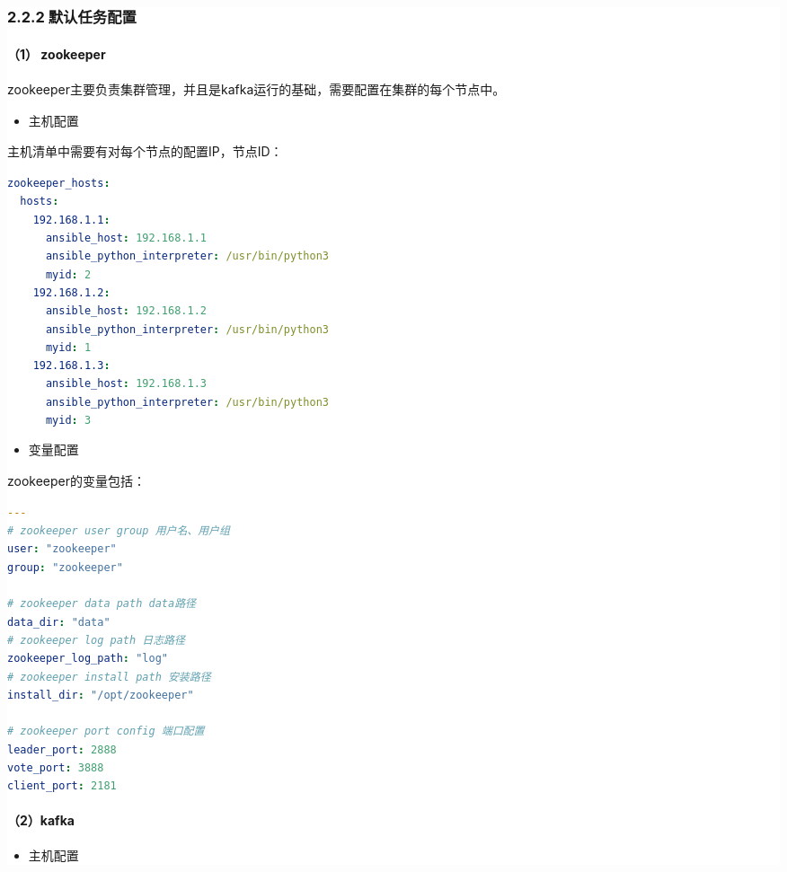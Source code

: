 ### 2.2.2 默认任务配置

#### （1） zookeeper

zookeeper主要负责集群管理，并且是kafka运行的基础，需要配置在集群的每个节点中。

- 主机配置

主机清单中需要有对每个节点的配置IP，节点ID：

```yaml
zookeeper_hosts:
  hosts:
    192.168.1.1:
      ansible_host: 192.168.1.1
      ansible_python_interpreter: /usr/bin/python3
      myid: 2
    192.168.1.2:
      ansible_host: 192.168.1.2
      ansible_python_interpreter: /usr/bin/python3
      myid: 1
    192.168.1.3:
      ansible_host: 192.168.1.3
      ansible_python_interpreter: /usr/bin/python3
      myid: 3

```

- 变量配置

zookeeper的变量包括：

```yaml
---
# zookeeper user group 用户名、用户组
user: "zookeeper"
group: "zookeeper"

# zookeeper data path data路径
data_dir: "data"
# zookeeper log path 日志路径
zookeeper_log_path: "log"
# zookeeper install path 安装路径
install_dir: "/opt/zookeeper"

# zookeeper port config 端口配置
leader_port: 2888
vote_port: 3888
client_port: 2181
```

#### （2）kafka

- 主机配置
